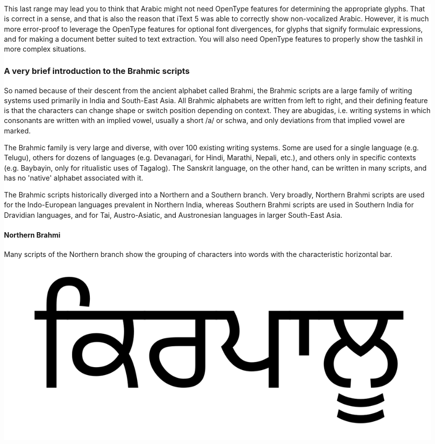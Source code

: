 This last range may lead you to think that Arabic might not need OpenType features for determining the appropriate glyphs.
That is correct in a sense, and that is also the reason that iText 5 was able to correctly show non-vocalized Arabic.
However, it is much more error-proof to leverage the OpenType features for optional font divergences,
for glyphs that signify formulaic expressions, and for making a document better suited to text extraction.
You will also need OpenType features to properly show the tashkil in more complex situations.

### A very brief introduction to the Brahmic scripts

So named because of their descent from the ancient alphabet called Brahmi,
the Brahmic scripts are a large family of writing systems used primarily in India and South-East Asia.
All Brahmic alphabets are written from left to right, and their defining feature is
that the characters can change shape or switch position depending on context.
They are abugidas, i.e. writing systems in which consonants are written with an implied vowel,
usually a short /a/ or schwa, and only deviations from that implied vowel are marked.

The Brahmic family is very large and diverse, with over 100 existing writing systems. Some are used for a
single language (e.g. Telugu), others for dozens of languages (e.g. Devanagari, for Hindi, Marathi, Nepali, etc.),
and others only in specific contexts (e.g. Baybayin, only for ritualistic uses of Tagalog).
The Sanskrit language, on the other hand, can be written in many scripts, and has no 'native' alphabet associated with it.

The Brahmic scripts historically diverged into a Northern and a Southern branch.
Very broadly, Northern Brahmi scripts are used for the Indo-European languages prevalent
in Northern India, whereas Southern Brahmi scripts are used in Southern India for Dravidian languages,
and for Tai, Austro-Asiatic, and Austronesian languages in larger South-East Asia.

#### Northern Brahmi

Many scripts of the Northern branch show the grouping of characters into words with the characteristic horizontal bar.

![Punjabi word kirapaalu (Gurmukhi alphabet)](./svg/elegant%20gurmukhi%20good%20kirapaalu.svg)
